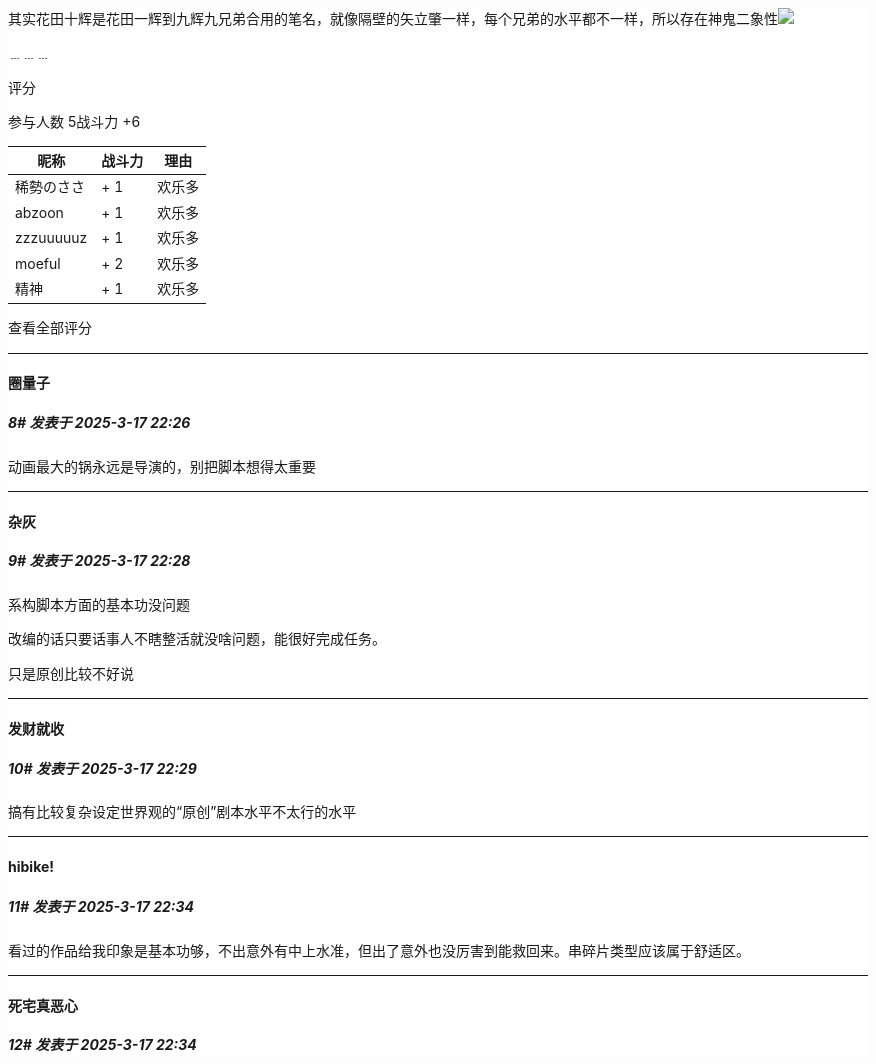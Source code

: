 其实花田十辉是花田一辉到九辉九兄弟合用的笔名，就像隔壁的矢立肇一样，每个兄弟的水平都不一样，所以存在神鬼二象性<img src="https://static.saraba1st.com/image/smiley/face2017/067.png" referrerpolicy="no-referrer">

﹍﹍﹍

评分

 参与人数 5战斗力 +6

|昵称|战斗力|理由|
|----|---|---|
| 稀勢のささ| + 1|欢乐多|
| abzoon| + 1|欢乐多|
| zzzuuuuuz| + 1|欢乐多|
| moeful| + 2|欢乐多|
| 精神| + 1|欢乐多|

查看全部评分

*****

####  圈量子  
##### 8#       发表于 2025-3-17 22:26

动画最大的锅永远是导演的，别把脚本想得太重要

*****

####  杂灰  
##### 9#       发表于 2025-3-17 22:28

系构脚本方面的基本功没问题 

改编的话只要话事人不瞎整活就没啥问题，能很好完成任务。

只是原创比较不好说

*****

####  发财就收  
##### 10#       发表于 2025-3-17 22:29

搞有比较复杂设定世界观的“原创”剧本水平不太行的水平

*****

####  hibike!  
##### 11#       发表于 2025-3-17 22:34

看过的作品给我印象是基本功够，不出意外有中上水准，但出了意外也没厉害到能救回来。串碎片类型应该属于舒适区。

*****

####  死宅真恶心  
##### 12#       发表于 2025-3-17 22:34
